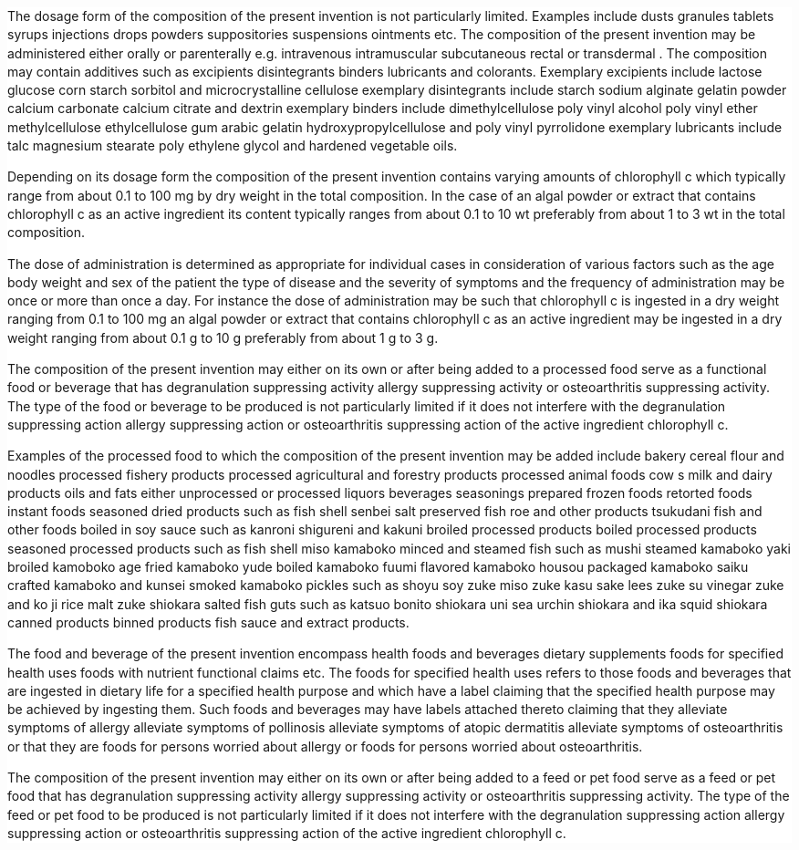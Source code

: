 The dosage form of the composition of the present invention is not particularly limited. Examples include dusts granules tablets syrups injections drops powders suppositories suspensions ointments etc. The composition of the present invention may be administered either orally or parenterally e.g. intravenous intramuscular subcutaneous rectal or transdermal . The composition may contain additives such as excipients disintegrants binders lubricants and colorants. Exemplary excipients include lactose glucose corn starch sorbitol and microcrystalline cellulose exemplary disintegrants include starch sodium alginate gelatin powder calcium carbonate calcium citrate and dextrin exemplary binders include dimethylcellulose poly vinyl alcohol poly vinyl ether methylcellulose ethylcellulose gum arabic gelatin hydroxypropylcellulose and poly vinyl pyrrolidone exemplary lubricants include talc magnesium stearate poly ethylene glycol and hardened vegetable oils.

Depending on its dosage form the composition of the present invention contains varying amounts of chlorophyll c which typically range from about 0.1 to 100 mg by dry weight in the total composition. In the case of an algal powder or extract that contains chlorophyll c as an active ingredient its content typically ranges from about 0.1 to 10 wt preferably from about 1 to 3 wt in the total composition.

The dose of administration is determined as appropriate for individual cases in consideration of various factors such as the age body weight and sex of the patient the type of disease and the severity of symptoms and the frequency of administration may be once or more than once a day. For instance the dose of administration may be such that chlorophyll c is ingested in a dry weight ranging from 0.1 to 100 mg an algal powder or extract that contains chlorophyll c as an active ingredient may be ingested in a dry weight ranging from about 0.1 g to 10 g preferably from about 1 g to 3 g.

The composition of the present invention may either on its own or after being added to a processed food serve as a functional food or beverage that has degranulation suppressing activity allergy suppressing activity or osteoarthritis suppressing activity. The type of the food or beverage to be produced is not particularly limited if it does not interfere with the degranulation suppressing action allergy suppressing action or osteoarthritis suppressing action of the active ingredient chlorophyll c.

Examples of the processed food to which the composition of the present invention may be added include bakery cereal flour and noodles processed fishery products processed agricultural and forestry products processed animal foods cow s milk and dairy products oils and fats either unprocessed or processed liquors beverages seasonings prepared frozen foods retorted foods instant foods seasoned dried products such as fish shell senbei salt preserved fish roe and other products tsukudani fish and other foods boiled in soy sauce such as kanroni shigureni and kakuni broiled processed products boiled processed products seasoned processed products such as fish shell miso kamaboko minced and steamed fish such as mushi steamed kamaboko yaki broiled kamoboko age fried kamaboko yude boiled kamaboko fuumi flavored kamaboko housou packaged kamaboko saiku crafted kamaboko and kunsei smoked kamaboko pickles such as shoyu soy zuke miso zuke kasu sake lees zuke su vinegar zuke and ko ji rice malt zuke shiokara salted fish guts such as katsuo bonito shiokara uni sea urchin shiokara and ika squid shiokara canned products binned products fish sauce and extract products.

The food and beverage of the present invention encompass health foods and beverages dietary supplements foods for specified health uses foods with nutrient functional claims etc. The foods for specified health uses refers to those foods and beverages that are ingested in dietary life for a specified health purpose and which have a label claiming that the specified health purpose may be achieved by ingesting them. Such foods and beverages may have labels attached thereto claiming that they alleviate symptoms of allergy alleviate symptoms of pollinosis alleviate symptoms of atopic dermatitis alleviate symptoms of osteoarthritis or that they are foods for persons worried about allergy or foods for persons worried about osteoarthritis. 

The composition of the present invention may either on its own or after being added to a feed or pet food serve as a feed or pet food that has degranulation suppressing activity allergy suppressing activity or osteoarthritis suppressing activity. The type of the feed or pet food to be produced is not particularly limited if it does not interfere with the degranulation suppressing action allergy suppressing action or osteoarthritis suppressing action of the active ingredient chlorophyll c.
